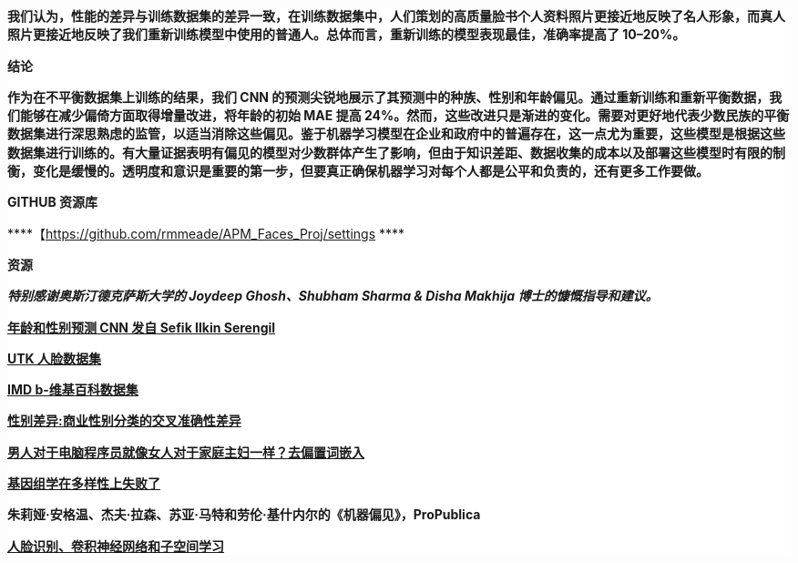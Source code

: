 ****我们认为，性能的差异与训练数据集的差异一致，在训练数据集中，人们策划的高质量脸书个人资料照片更接近地反映了名人形象，而真人照片更接近地反映了我们重新训练模型中使用的普通人。总体而言，重新训练的模型表现最佳，准确率提高了 10–20%。****

******结论******

****作为在不平衡数据集上训练的结果，我们 CNN 的预测尖锐地展示了其预测中的种族、性别和年龄偏见。通过重新训练和重新平衡数据，我们能够在减少偏倚方面取得增量改进，将年龄的初始 MAE 提高 24%。然而，这些改进只是渐进的变化。需要对更好地代表少数民族的平衡数据集进行深思熟虑的监管，以适当消除这些偏见。鉴于机器学习模型在企业和政府中的普遍存在，这一点尤为重要，这些模型是根据这些数据集进行训练的。有大量证据表明有偏见的模型对少数群体产生了影响，但由于知识差距、数据收集的成本以及部署这些模型时有限的制衡，变化是缓慢的。透明度和意识是重要的第一步，但要真正确保机器学习对每个人都是公平和负责的，还有更多工作要做。****

******GITHUB 资源库******

****【https://github.com/rmmeade/APM_Faces_Proj/settings ****

******资源******

*****特别感谢奥斯汀德克萨斯大学的 Joydeep Ghosh、Shubham Sharma & Disha Makhija 博士的慷慨指导和建议。*****

****[年龄和性别预测 CNN 发自 Sefik Ilkin Serengil](https://github.com/serengil/tensorflow-101)****

****[UTK 人脸数据集](https://susanqq.github.io/UTKFace/)****

****[IMD b-维基百科数据集](https://data.vision.ee.ethz.ch/cvl/rrothe/imdb-wiki/)****

****[性别差异:商业性别分类的交叉准确性差异](http://proceedings.mlr.press/v81/buolamwini18a/buolamwini18a.pdf)****

****[男人对于电脑程序员就像女人对于家庭主妇一样？去偏置词嵌入](https://papers.nips.cc/paper/6228-man-is-to-computer-programmer-as-woman-is-to-homemaker-debiasing-word-embeddings.pdf)****

****[基因组学在多样性上失败了](https://www.nature.com/articles/538161a)****

****朱莉娅·安格温、杰夫·拉森、苏亚·马特和劳伦·基什内尔的《机器偏见》，ProPublica****

****[人脸识别、卷积神经网络和子空间学习](https://ieeexplore.ieee.org/abstract/document/7984551)****
